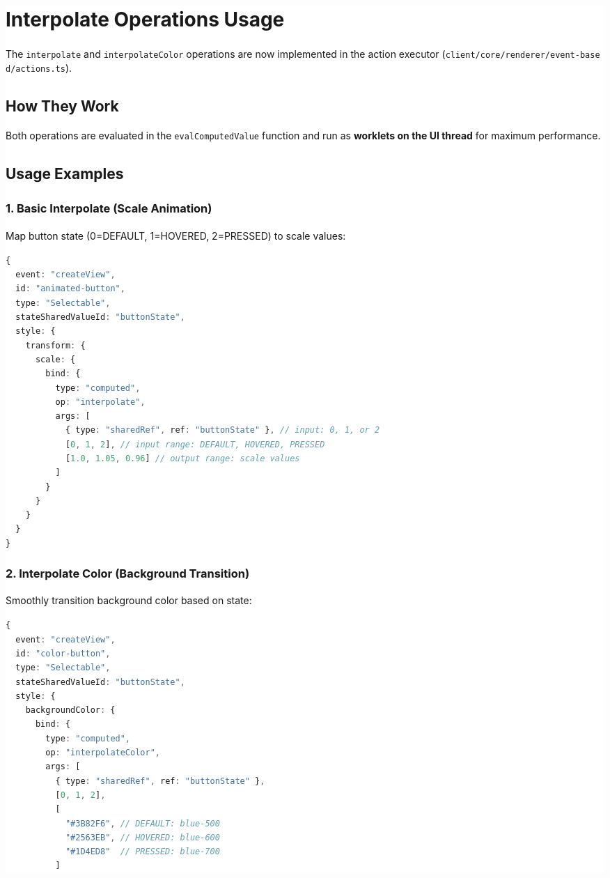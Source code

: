 # Interpolate Operations Usage

The `interpolate` and `interpolateColor` operations are now implemented in the action executor (`client/core/renderer/event-based/actions.ts`).

## How They Work

Both operations are evaluated in the `evalComputedValue` function and run as **worklets on the UI thread** for maximum performance.

## Usage Examples

### 1. Basic Interpolate (Scale Animation)

Map button state (0=DEFAULT, 1=HOVERED, 2=PRESSED) to scale values:

```typescript
{
  event: "createView",
  id: "animated-button",
  type: "Selectable",
  stateSharedValueId: "buttonState",
  style: {
    transform: {
      scale: {
        bind: {
          type: "computed",
          op: "interpolate",
          args: [
            { type: "sharedRef", ref: "buttonState" }, // input: 0, 1, or 2
            [0, 1, 2], // input range: DEFAULT, HOVERED, PRESSED
            [1.0, 1.05, 0.96] // output range: scale values
          ]
        }
      }
    }
  }
}
```

### 2. Interpolate Color (Background Transition)

Smoothly transition background color based on state:

```typescript
{
  event: "createView",
  id: "color-button",
  type: "Selectable",
  stateSharedValueId: "buttonState",
  style: {
    backgroundColor: {
      bind: {
        type: "computed",
        op: "interpolateColor",
        args: [
          { type: "sharedRef", ref: "buttonState" },
          [0, 1, 2],
          [
            "#3B82F6", // DEFAULT: blue-500
            "#2563EB", // HOVERED: blue-600
            "#1D4ED8"  // PRESSED: blue-700
          ]
```